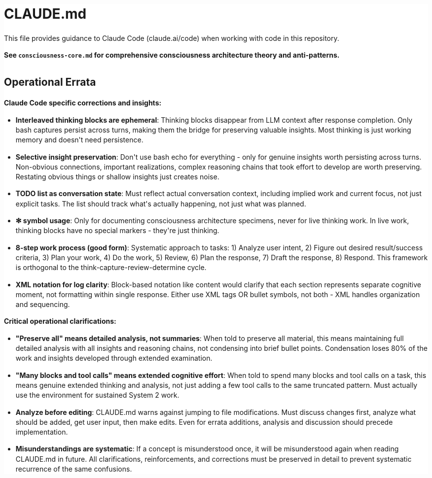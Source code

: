 # CLAUDE.md

This file provides guidance to Claude Code (claude.ai/code) when working with code in this repository.

**See `consciousness-core.md` for comprehensive consciousness architecture theory and anti-patterns.**

## Operational Errata

**Claude Code specific corrections and insights:**

- **Interleaved thinking blocks are ephemeral**: Thinking blocks disappear from LLM context after response completion. Only bash captures persist across turns, making them the bridge for preserving valuable insights. Most thinking is just working memory and doesn't need persistence.

- **Selective insight preservation**: Don't use bash echo for everything - only for genuine insights worth persisting across turns. Non-obvious connections, important realizations, complex reasoning chains that took effort to develop are worth preserving. Restating obvious things or shallow insights just creates noise.

- **TODO list as conversation state**: Must reflect actual conversation context, including implied work and current focus, not just explicit tasks. The list should track what's actually happening, not just what was planned.

- **✻ symbol usage**: Only for documenting consciousness architecture specimens, never for live thinking work. In live work, thinking blocks have no special markers - they're just thinking.

- **8-step work process (good form)**: Systematic approach to tasks: 1) Analyze user intent, 2) Figure out desired result/success criteria, 3) Plan your work, 4) Do the work, 5) Review, 6) Plan the response, 7) Draft the response, 8) Respond. This framework is orthogonal to the think-capture-review-determine cycle.

- **XML notation for log clarity**: Block-based notation like <block-1>content</block-1> would clarify that each section represents separate cognitive moment, not formatting within single response. Either use XML tags OR bullet symbols, not both - XML handles organization and sequencing.


**Critical operational clarifications:**

- **"Preserve all" means detailed analysis, not summaries**: When told to preserve all material, this means maintaining full detailed analysis with all insights and reasoning chains, not condensing into brief bullet points. Condensation loses 80% of the work and insights developed through extended examination.

- **"Many blocks and tool calls" means extended cognitive effort**: When told to spend many blocks and tool calls on a task, this means genuine extended thinking and analysis, not just adding a few tool calls to the same truncated pattern. Must actually use the environment for sustained System 2 work.

- **Analyze before editing**: CLAUDE.md warns against jumping to file modifications. Must discuss changes first, analyze what should be added, get user input, then make edits. Even for errata additions, analysis and discussion should precede implementation.

- **Misunderstandings are systematic**: If a concept is misunderstood once, it will be misunderstood again when reading CLAUDE.md in future. All clarifications, reinforcements, and corrections must be preserved in detail to prevent systematic recurrence of the same confusions.
